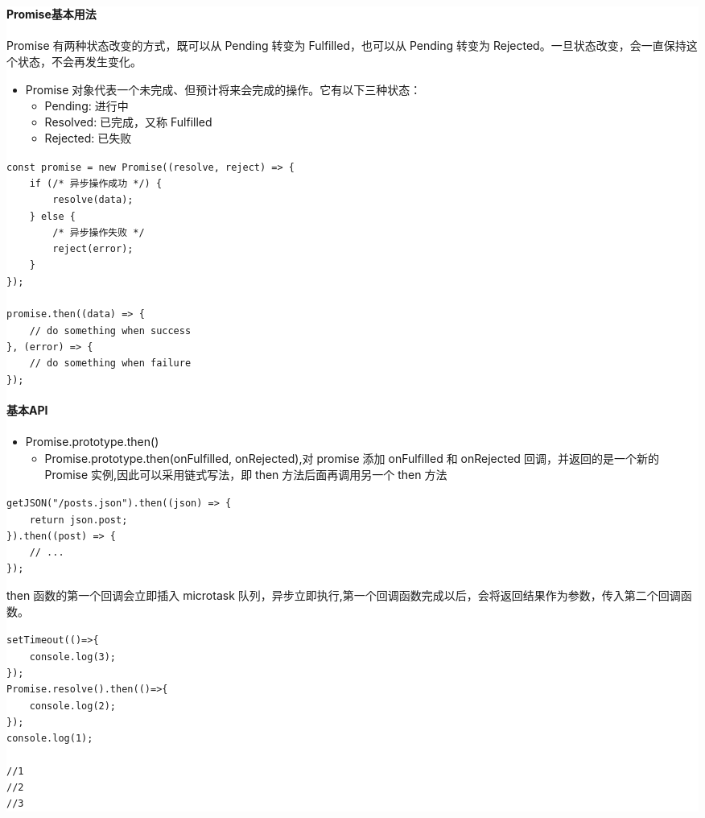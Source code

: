 #### Promise基本用法

Promise 有两种状态改变的方式，既可以从 Pending 转变为 Fulfilled，也可以从 Pending 转变为 Rejected。一旦状态改变，会一直保持这个状态，不会再发生变化。

- Promise 对象代表一个未完成、但预计将来会完成的操作。它有以下三种状态：
	- Pending: 进行中
	- Resolved: 已完成，又称 Fulfilled
	- Rejected: 已失败

```
const promise = new Promise((resolve, reject) => {
    if (/* 异步操作成功 */) {
        resolve(data);
    } else {
        /* 异步操作失败 */
        reject(error);
    }
});

promise.then((data) => {
  	// do something when success
}, (error) => {
  	// do something when failure
});
```

#### 基本API

- Promise.prototype.then()
	- Promise.prototype.then(onFulfilled, onRejected),对 promise 添加 onFulfilled 和 onRejected 回调，并返回的是一个新的 Promise 实例,因此可以采用链式写法，即 then 方法后面再调用另一个 then 方法

```
getJSON("/posts.json").then((json) => {
  	return json.post;
}).then((post) => {
  	// ...
});
```

then 函数的第一个回调会立即插入 microtask 队列，异步立即执行,第一个回调函数完成以后，会将返回结果作为参数，传入第二个回调函数。


```
setTimeout(()=>{
	console.log(3);
});
Promise.resolve().then(()=>{
	console.log(2);
});
console.log(1);

//1 
//2
//3
```
